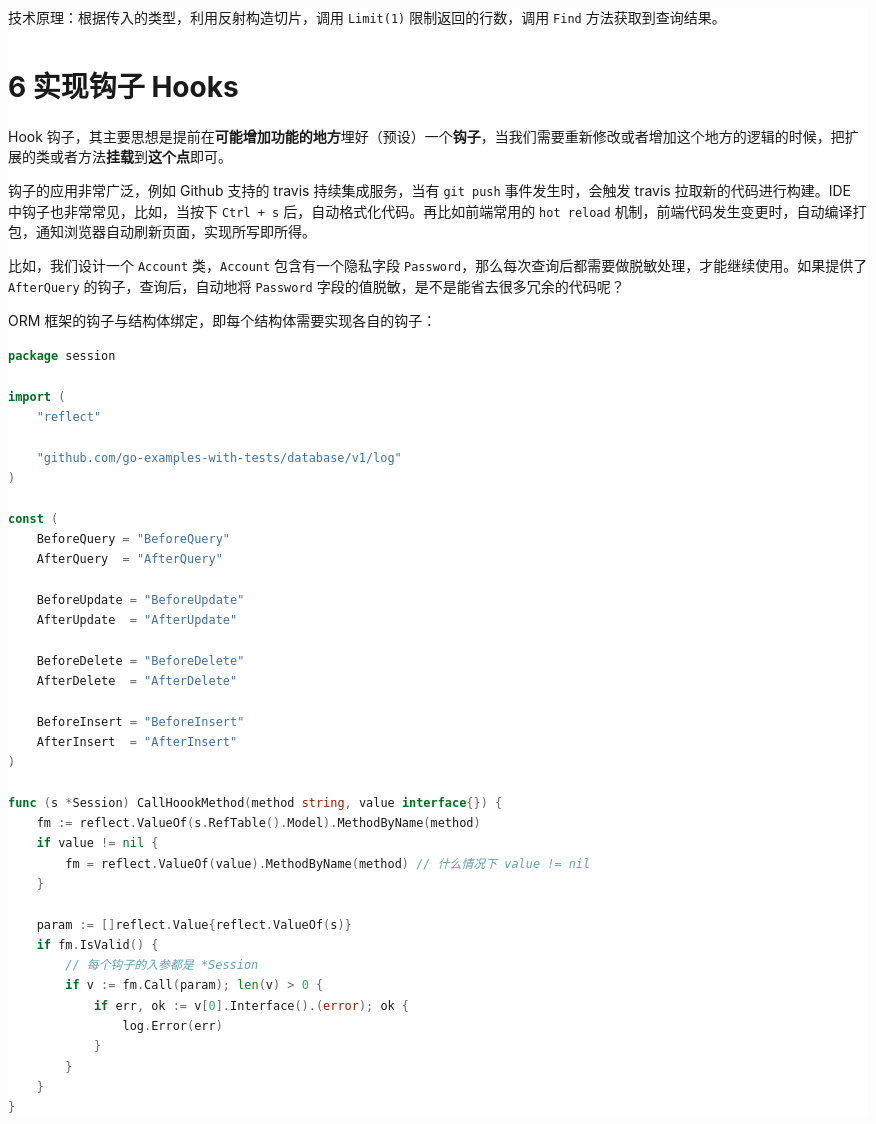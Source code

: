 技术原理：根据传入的类型，利用反射构造切片，调用 `Limit(1)` 限制返回的行数，调用 `Find` 方法获取到查询结果。

# 6 实现钩子 Hooks

Hook 钩子，其主要思想是提前在**可能增加功能的地方**埋好（预设）一个**钩子**，当我们需要重新修改或者增加这个地方的逻辑的时候，把扩展的类或者方法**挂载**到**这个点**即可。

钩子的应用非常广泛，例如 Github 支持的 travis 持续集成服务，当有 `git push` 事件发生时，会触发 travis 拉取新的代码进行构建。IDE 中钩子也非常常见，比如，当按下 `Ctrl + s` 后，自动格式化代码。再比如前端常用的 `hot reload` 机制，前端代码发生变更时，自动编译打包，通知浏览器自动刷新页面，实现所写即所得。

比如，我们设计一个 `Account` 类，`Account` 包含有一个隐私字段 `Password`，那么每次查询后都需要做脱敏处理，才能继续使用。如果提供了 `AfterQuery` 的钩子，查询后，自动地将 `Password` 字段的值脱敏，是不是能省去很多冗余的代码呢？

ORM 框架的钩子与结构体绑定，即每个结构体需要实现各自的钩子：

~~~go
package session

import (
	"reflect"

	"github.com/go-examples-with-tests/database/v1/log"
)

const (
	BeforeQuery = "BeforeQuery"
	AfterQuery  = "AfterQuery"

	BeforeUpdate = "BeforeUpdate"
	AfterUpdate  = "AfterUpdate"

	BeforeDelete = "BeforeDelete"
	AfterDelete  = "AfterDelete"

	BeforeInsert = "BeforeInsert"
	AfterInsert  = "AfterInsert"
)

func (s *Session) CallHoookMethod(method string, value interface{}) {
	fm := reflect.ValueOf(s.RefTable().Model).MethodByName(method)
	if value != nil {
		fm = reflect.ValueOf(value).MethodByName(method) // 什么情况下 value != nil
	}

	param := []reflect.Value{reflect.ValueOf(s)}
	if fm.IsValid() {
		// 每个钩子的入参都是 *Session
		if v := fm.Call(param); len(v) > 0 {
			if err, ok := v[0].Interface().(error); ok {
				log.Error(err)
			}
		}
	}
}
~~~
